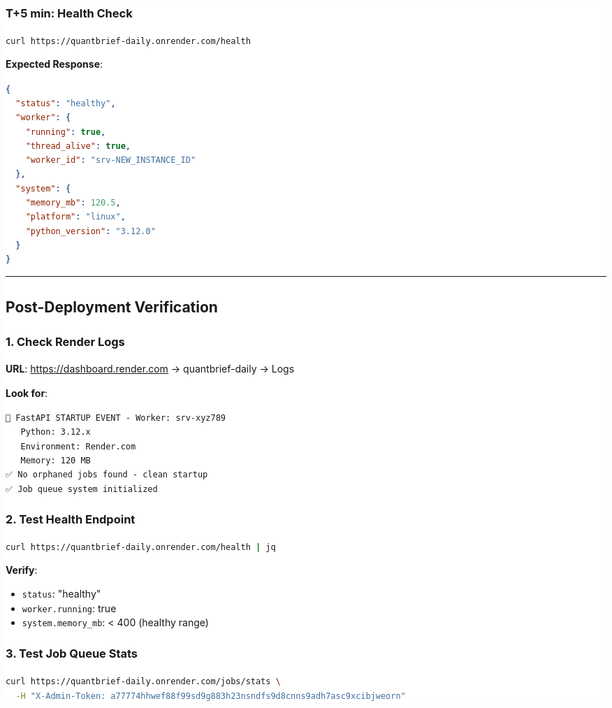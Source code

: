 ### T+5 min: Health Check
```bash
curl https://quantbrief-daily.onrender.com/health
```

**Expected Response**:
```json
{
  "status": "healthy",
  "worker": {
    "running": true,
    "thread_alive": true,
    "worker_id": "srv-NEW_INSTANCE_ID"
  },
  "system": {
    "memory_mb": 120.5,
    "platform": "linux",
    "python_version": "3.12.0"
  }
}
```

---

## Post-Deployment Verification

### 1. Check Render Logs

**URL**: https://dashboard.render.com → quantbrief-daily → Logs

**Look for**:
```
🚀 FastAPI STARTUP EVENT - Worker: srv-xyz789
   Python: 3.12.x
   Environment: Render.com
   Memory: 120 MB
✅ No orphaned jobs found - clean startup
✅ Job queue system initialized
```

### 2. Test Health Endpoint

```bash
curl https://quantbrief-daily.onrender.com/health | jq
```

**Verify**:
- `status`: "healthy"
- `worker.running`: true
- `system.memory_mb`: < 400 (healthy range)

### 3. Test Job Queue Stats

```bash
curl https://quantbrief-daily.onrender.com/jobs/stats \
  -H "X-Admin-Token: a77774hhwef88f99sd9g883h23nsndfs9d8cnns9adh7asc9xcibjweorn"
```
